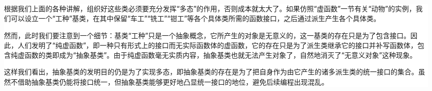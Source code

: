根据我们上面的各种讲解，组织好这些类必须要充分发挥“多态”的作用，否则成本就太大了。如果仿照“虚函数”一节有关“动物”的实例，我们可以设立一个“工种”基类，在其中保留“车工”“铣工”“钳工”等各个具体类所需的函数接口，之后通过派生产生各个具体类。

然而，此时我们要注意到一个细节：基类“工种”只是一个抽象概念，它所产生的对象是无意义的，这一基类的存在只是为了包含接口。因此，人们发明了“纯虚函数”，即一种只有形式上的接口而无实际函数体的虚函数，它的存在只是为了派生类继承它的接口并补写函数体，包含纯虚函数的类即成为“抽象基类”。由于纯虚函数毫无实质内容，抽象基类也就无法产生对象了，自然地消灭了“无意义对象”这种现象。

这样我们看出，抽象基类的发明目的仍是为了实现多态，即抽象基类的存在是为了把自身作为由它产生的诸多派生类的统一接口的集合。虽然不借助抽象基类仍能将接口统一，但抽象基类能够更好地凸显统一接口的地位，避免后续编程出现混乱。
